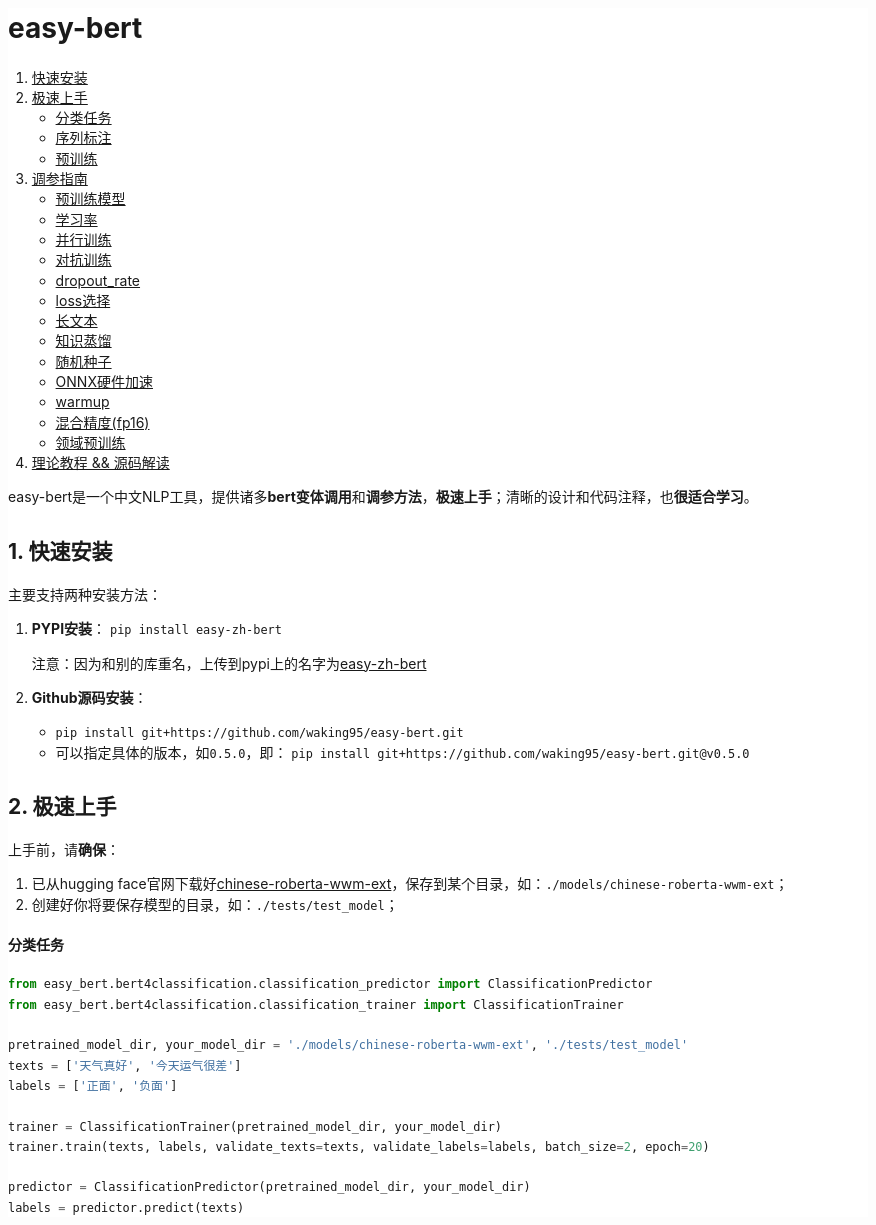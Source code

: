 # easy-bert

1. [快速安装](#1-快速安装)
2. [极速上手](#2-极速上手)
    - [分类任务](#分类任务)
    - [序列标注](#序列标注)
    - [预训练](#预训练)
3. [调参指南](#3-调参指南)
    - [预训练模型](#预训练模型)
    - [学习率](#学习率)
    - [并行训练](#并行训练)
    - [对抗训练](#对抗训练)
    - [dropout_rate](#dropout_rate)
    - [loss选择](#loss选择)
    - [长文本](#长文本)
    - [知识蒸馏](#知识蒸馏)
    - [随机种子](#随机种子)
    - [ONNX硬件加速](#ONNX硬件加速)
    - [warmup](#warmup)
    - [混合精度(fp16)](#混合精度fp16)
    - [领域预训练](#领域预训练)
4. [理论教程 && 源码解读](#4-理论教程--源码解读)

easy-bert是一个中文NLP工具，提供诸多**bert变体调用**和**调参方法**，**极速上手**；清晰的设计和代码注释，也**很适合学习**。

## 1. 快速安装

主要支持两种安装方法：

1. **PYPI安装**：
   `pip install easy-zh-bert`

   注意：因为和别的库重名，上传到pypi上的名字为[easy-zh-bert](https://pypi.org/project/easy-zh-bert/)
2. **Github源码安装**：
    - `pip install git+https://github.com/waking95/easy-bert.git`
    - 可以指定具体的版本，如`0.5.0`，即：
      `pip install git+https://github.com/waking95/easy-bert.git@v0.5.0`

## 2. 极速上手

上手前，请**确保**：

1. 已从hugging
   face官网下载好[chinese-roberta-wwm-ext](https://huggingface.co/hfl/chinese-roberta-wwm-ext)，保存到某个目录，如：`./models/chinese-roberta-wwm-ext`；
2. 创建好你将要保存模型的目录，如：`./tests/test_model`；

#### 分类任务

```python
from easy_bert.bert4classification.classification_predictor import ClassificationPredictor
from easy_bert.bert4classification.classification_trainer import ClassificationTrainer

pretrained_model_dir, your_model_dir = './models/chinese-roberta-wwm-ext', './tests/test_model'
texts = ['天气真好', '今天运气很差']
labels = ['正面', '负面']

trainer = ClassificationTrainer(pretrained_model_dir, your_model_dir)
trainer.train(texts, labels, validate_texts=texts, validate_labels=labels, batch_size=2, epoch=20)

predictor = ClassificationPredictor(pretrained_model_dir, your_model_dir)
labels = predictor.predict(texts)
```
